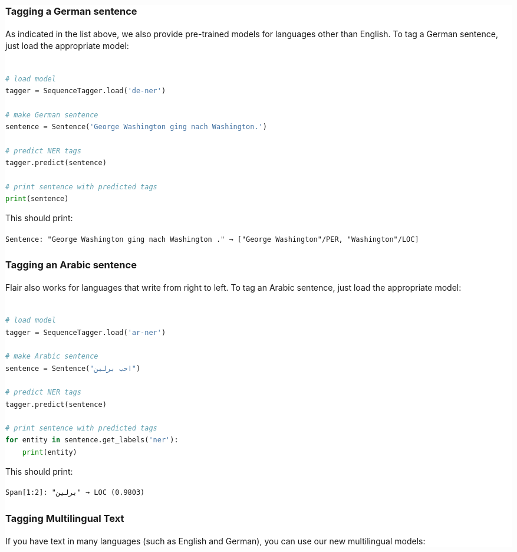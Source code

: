 
### Tagging a German sentence

As indicated in the list above, we also provide pre-trained models for languages other than English. To tag a German sentence, just load the appropriate model:

```python

# load model
tagger = SequenceTagger.load('de-ner')

# make German sentence
sentence = Sentence('George Washington ging nach Washington.')

# predict NER tags
tagger.predict(sentence)

# print sentence with predicted tags
print(sentence)
```

This should print: 
```console
Sentence: "George Washington ging nach Washington ." → ["George Washington"/PER, "Washington"/LOC]
```

### Tagging an Arabic sentence

Flair also works for languages that write from right to left. To tag an Arabic sentence, just load the appropriate model:

```python

# load model
tagger = SequenceTagger.load('ar-ner')

# make Arabic sentence
sentence = Sentence("احب برلين")

# predict NER tags
tagger.predict(sentence)

# print sentence with predicted tags
for entity in sentence.get_labels('ner'):
    print(entity)
```

This should print: 
```console
Span[1:2]: "برلين" → LOC (0.9803)
```

### Tagging Multilingual Text

If you have text in many languages (such as English and German), you can use our new multilingual models: 
